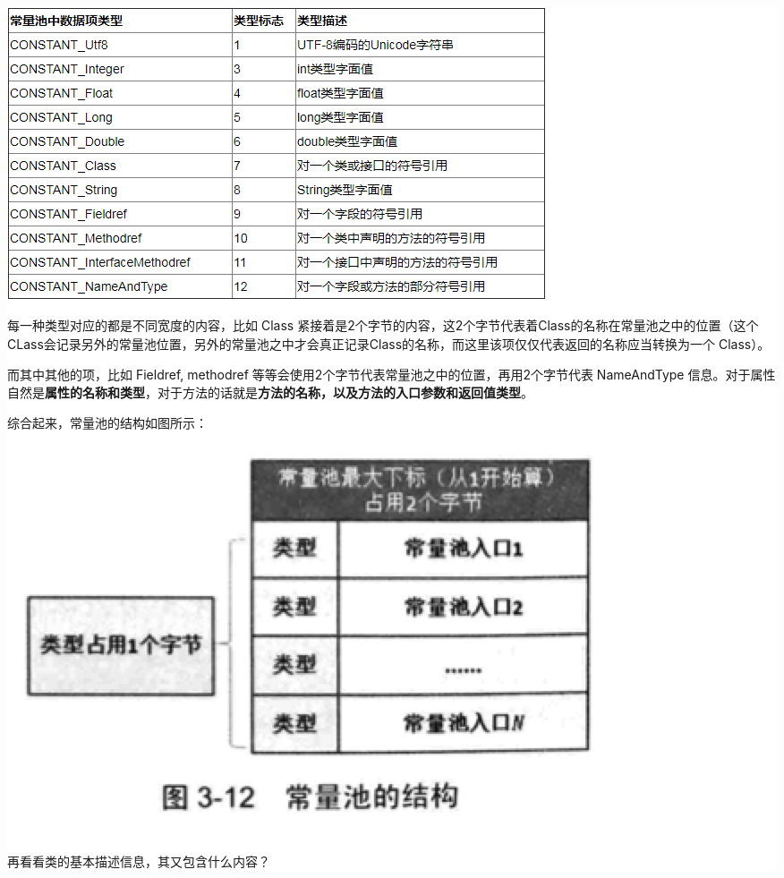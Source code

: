 ![constant_pool.PNG-25.4kB](/img/constant_pool.PNG)

每一种类型对应的都是不同宽度的内容，比如 Class 紧接着是2个字节的内容，这2个字节代表着Class的名称在常量池之中的位置（这个CLass会记录另外的常量池位置，另外的常量池之中才会真正记录Class的名称，而这里该项仅仅代表返回的名称应当转换为一个 Class）。

而其中其他的项，比如 Fieldref, methodref 等等会使用2个字节代表常量池之中的位置，再用2个字节代表 NameAndType 信息。对于属性自然是**属性的名称和类型**，对于方法的话就是**方法的名称，以及方法的入口参数和返回值类型**。

综合起来，常量池的结构如图所示：

![image-20200316155119868](/img/image-20200316155119868.png)

再看看类的基本描述信息，其又包含什么内容？

